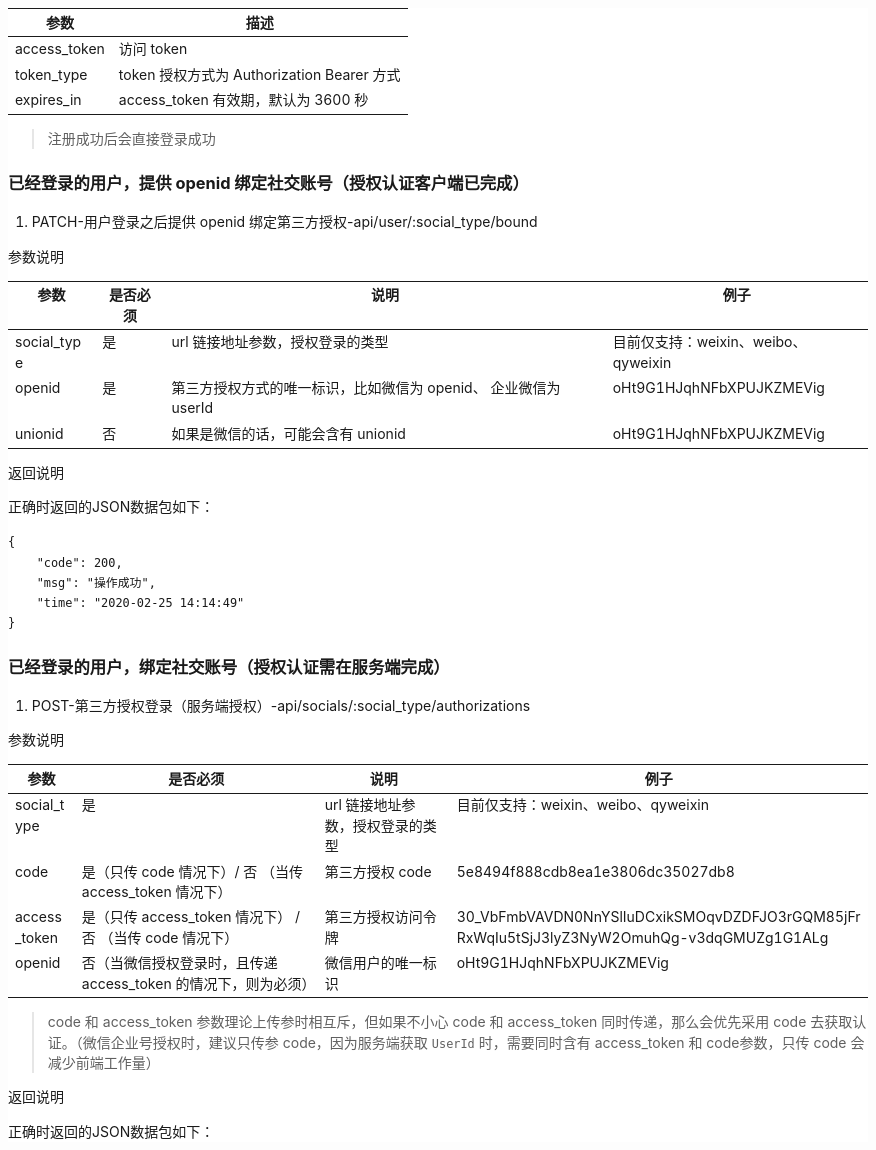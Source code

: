参数 | 描述
--- | ---
access_token | 访问 token
token_type | token 授权方式为 Authorization Bearer 方式
expires_in | access_token 有效期，默认为 3600 秒

> 注册成功后会直接登录成功


<a name="bound-openid-in-client"></a>

### 已经登录的用户，提供 openid 绑定社交账号（授权认证客户端已完成）

1. PATCH-用户登录之后提供 openid 绑定第三方授权-api/user/:social_type/bound

参数说明

参数 | 是否必须 | 说明 | 例子
--- | --- | --- |---
social_type | 是 | url 链接地址参数，授权登录的类型 | 目前仅支持：weixin、weibo、qyweixin
openid | 是 | 第三方授权方式的唯一标识，比如微信为 openid、 企业微信为 userId | oHt9G1HJqhNFbXPUJKZMEVig
unionid | 否 | 如果是微信的话，可能会含有 unionid | oHt9G1HJqhNFbXPUJKZMEVig

返回说明

正确时返回的JSON数据包如下：

```
{
    "code": 200,
    "msg": "操作成功",
    "time": "2020-02-25 14:14:49"
}

```

<a name="bound-openid-in-server"></a>

### 已经登录的用户，绑定社交账号（授权认证需在服务端完成）

1. POST-第三方授权登录（服务端授权）-api/socials/:social_type/authorizations

参数说明

参数 | 是否必须 | 说明 | 例子
--- | --- | --- |---
social_type | 是 | url 链接地址参数，授权登录的类型 | 目前仅支持：weixin、weibo、qyweixin
code |  是（只传 code 情况下）/ 否 （当传 access_token 情况下）  | 第三方授权 code | 5e8494f888cdb8ea1e3806dc35027db8
access_token | 是（只传 access_token 情况下） / 否 （当传 code 情况下） | 第三方授权访问令牌 | 30_VbFmbVAVDN0NnYSlIuDCxikSMOqvDZDFJO3rGQM85jFrRxWqIu5tSjJ3lyZ3NyW2OmuhQg-v3dqGMUZg1G1ALg
openid | 否（当微信授权登录时，且传递 access_token 的情况下，则为必须） | 微信用户的唯一标识 | oHt9G1HJqhNFbXPUJKZMEVig

> code 和 access_token 参数理论上传参时相互斥，但如果不小心 code 和 access_token 同时传递，那么会优先采用 code 去获取认证。（微信企业号授权时，建议只传参 code，因为服务端获取 `UserId` 时，需要同时含有 access_token 和 code参数，只传 code 会减少前端工作量）

返回说明

正确时返回的JSON数据包如下：
